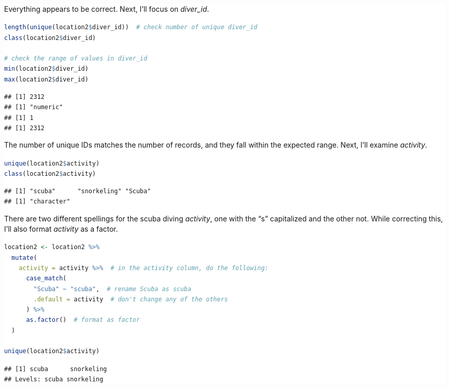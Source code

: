 Everything appears to be correct. Next, I’ll focus on *diver_id*.

``` r
length(unique(location2$diver_id))  # check number of unique diver_id
class(location2$diver_id)

# check the range of values in diver_id
min(location2$diver_id)
max(location2$diver_id)
```

    ## [1] 2312
    ## [1] "numeric"
    ## [1] 1
    ## [1] 2312

The number of unique IDs matches the number of records, and they fall
within the expected range. Next, I’ll examine *activity*.

``` r
unique(location2$activity)
class(location2$activity)
```

    ## [1] "scuba"      "snorkeling" "Scuba"     
    ## [1] "character"

There are two different spellings for the scuba diving *activity*, one
with the “s” capitalized and the other not. While correcting this, I’ll
also format *activity* as a factor.

``` r
location2 <- location2 %>%
  mutate(
    activity = activity %>%  # in the activity column, do the following:
      case_match(
        "Scuba" ~ "scuba",  # rename Scuba as scuba
        .default = activity  # don't change any of the others
      ) %>%
      as.factor()  # format as factor
  )

unique(location2$activity)
```

    ## [1] scuba      snorkeling
    ## Levels: scuba snorkeling
